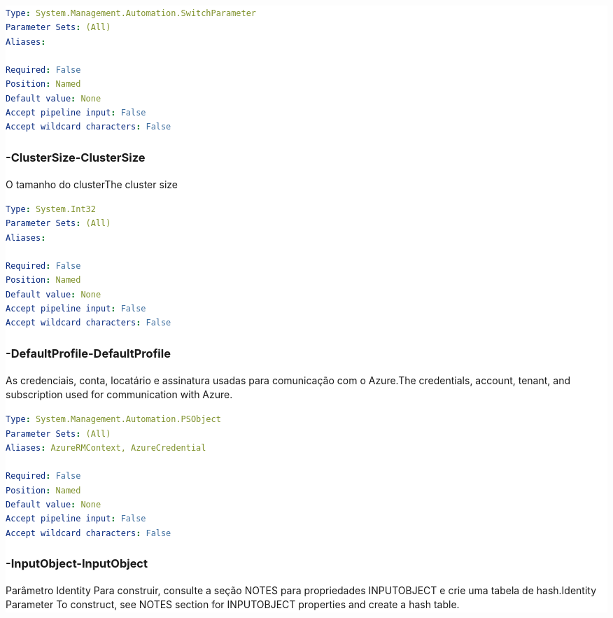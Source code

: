```yaml
Type: System.Management.Automation.SwitchParameter
Parameter Sets: (All)
Aliases:

Required: False
Position: Named
Default value: None
Accept pipeline input: False
Accept wildcard characters: False
```

### <span data-ttu-id="56d22-117">-ClusterSize</span><span class="sxs-lookup"><span data-stu-id="56d22-117">-ClusterSize</span></span>
<span data-ttu-id="56d22-118">O tamanho do cluster</span><span class="sxs-lookup"><span data-stu-id="56d22-118">The cluster size</span></span>

```yaml
Type: System.Int32
Parameter Sets: (All)
Aliases:

Required: False
Position: Named
Default value: None
Accept pipeline input: False
Accept wildcard characters: False
```

### <span data-ttu-id="56d22-119">-DefaultProfile</span><span class="sxs-lookup"><span data-stu-id="56d22-119">-DefaultProfile</span></span>
<span data-ttu-id="56d22-120">As credenciais, conta, locatário e assinatura usadas para comunicação com o Azure.</span><span class="sxs-lookup"><span data-stu-id="56d22-120">The credentials, account, tenant, and subscription used for communication with Azure.</span></span>

```yaml
Type: System.Management.Automation.PSObject
Parameter Sets: (All)
Aliases: AzureRMContext, AzureCredential

Required: False
Position: Named
Default value: None
Accept pipeline input: False
Accept wildcard characters: False
```

### <span data-ttu-id="56d22-121">-InputObject</span><span class="sxs-lookup"><span data-stu-id="56d22-121">-InputObject</span></span>
<span data-ttu-id="56d22-122">Parâmetro Identity Para construir, consulte a seção NOTES para propriedades INPUTOBJECT e crie uma tabela de hash.</span><span class="sxs-lookup"><span data-stu-id="56d22-122">Identity Parameter To construct, see NOTES section for INPUTOBJECT properties and create a hash table.</span></span>
